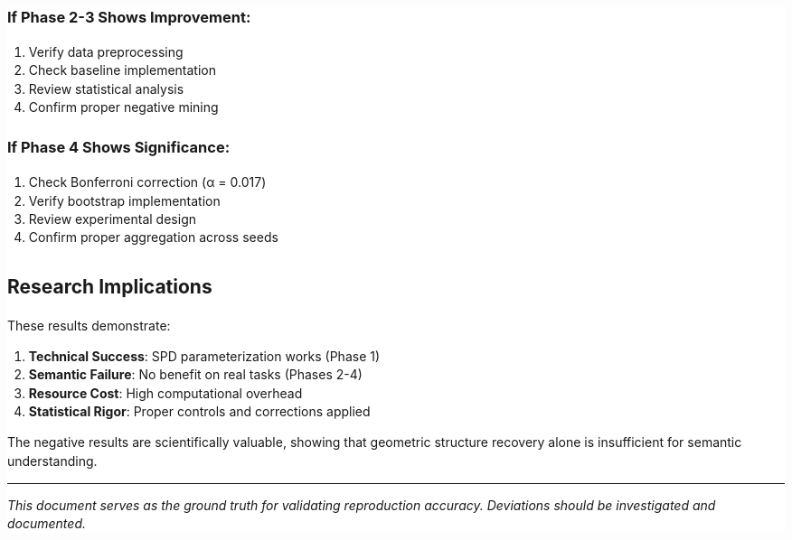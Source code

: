 ### If Phase 2-3 Shows Improvement:
1. Verify data preprocessing 
2. Check baseline implementation
3. Review statistical analysis
4. Confirm proper negative mining

### If Phase 4 Shows Significance:
1. Check Bonferroni correction (α = 0.017)
2. Verify bootstrap implementation  
3. Review experimental design
4. Confirm proper aggregation across seeds

## Research Implications

These results demonstrate:

1. **Technical Success**: SPD parameterization works (Phase 1)
2. **Semantic Failure**: No benefit on real tasks (Phases 2-4)  
3. **Resource Cost**: High computational overhead
4. **Statistical Rigor**: Proper controls and corrections applied

The negative results are scientifically valuable, showing that geometric structure recovery alone is insufficient for semantic understanding.

---

*This document serves as the ground truth for validating reproduction accuracy. Deviations should be investigated and documented.*